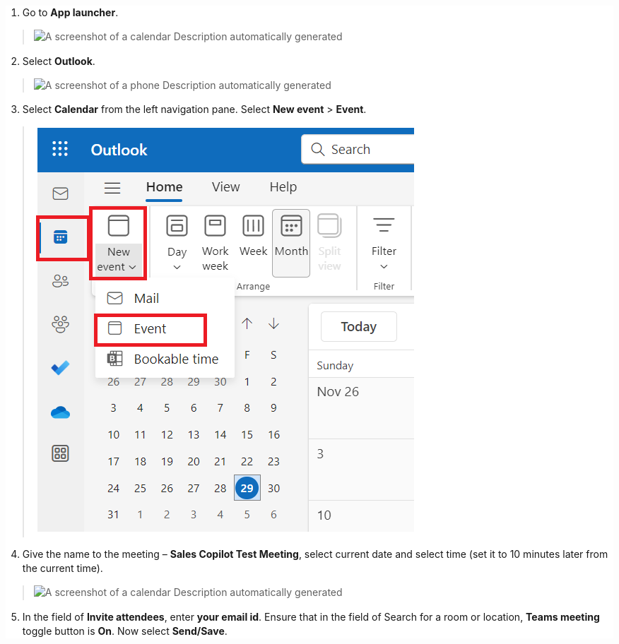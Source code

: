 1.  Go to **App launcher**.

> ![A screenshot of a calendar Description automatically
> generated](./media/image14.png)

2.  Select **Outlook**.

> ![A screenshot of a phone Description automatically
> generated](./media/image15.png)

3.  Select **Calendar** from the left navigation pane. Select **New
    event** \> **Event**.

> ![](./media/image16.png)

4.  Give the name to the meeting – **Sales Copilot Test Meeting**,
    select current date and select time (set it to 10 minutes later from
    the current time).

> ![A screenshot of a calendar Description automatically
> generated](./media/image17.png)

5.  In the field of **Invite attendees**, enter **your email id**.
    Ensure that in the field of Search for a room or location, **Teams
    meeting** toggle button is **On**. Now select **Send/Save**.
